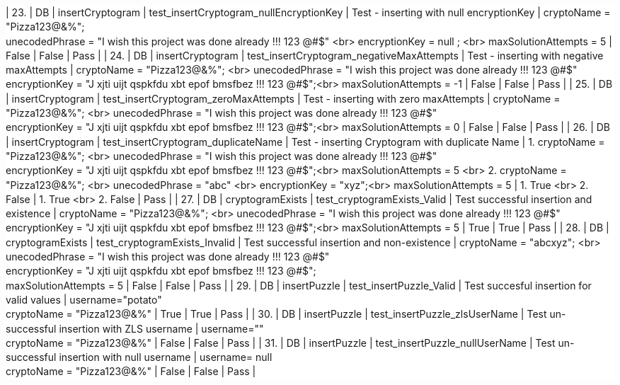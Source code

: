 |     23.     | DB        | insertCryptogram     | test_insertCryptogram_nullEncryptionKey    | Test - inserting with null encryptionKey                                                                                     | cryptoName = "Pizza123@&%"; <br> unecodedPhrase = "I wish this project was done already !!! 123 @#$" <br> encryptionKey = null ; <br> maxSolutionAttempts = 5                                                                                                                                                                        | False                  | False                 |    Pass    |
|     24.     | DB        | insertCryptogram     | test_insertCryptogram_negativeMaxAttempts  | Test - inserting with negative maxAttempts                                                                                   | cryptoName = "Pizza123@&%"; <br> unecodedPhrase = "I wish this project was done already !!! 123 @#$" <br> encryptionKey = "J xjti uijt qspkfdu xbt epof bmsfbez !!! 123 @#$";<br> maxSolutionAttempts = -1                                                                                                                           | False                  | False                 | Pass       |
|     25.     | DB        | insertCryptogram     | test_insertCryptogram_zeroMaxAttempts      | Test - inserting with zero maxAttempts                                                                                       | cryptoName = "Pizza123@&%"; <br> unecodedPhrase = "I wish this project was done already !!! 123 @#$" <br> encryptionKey = "J xjti uijt qspkfdu xbt epof bmsfbez !!! 123 @#$";<br> maxSolutionAttempts = 0                                                                                                                            | False                  | False                 | Pass       |
|     26.     | DB        | insertCryptogram     | test_insertCryptogram_duplicateName        | Test - inserting Cryptogram with duplicate Name                                                                              | 1. cryptoName = "Pizza123@&%"; <br> unecodedPhrase = "I wish this project was done already !!! 123 @#$" <br> encryptionKey = "J xjti uijt qspkfdu xbt epof bmsfbez !!! 123 @#$";<br> maxSolutionAttempts = 5 <br> 2. cryptoName = "Pizza123@&%"; <br> unecodedPhrase = "abc" <br> encryptionKey = "xyz";<br> maxSolutionAttempts = 5 | 1. True <br> 2. False  | 1. True <br> 2. False | Pass       |
|     27.     | DB        | cryptogramExists     | test_cryptogramExists_Valid                | Test successful insertion and existence                                                                                      | cryptoName = "Pizza123@&%"; <br> unecodedPhrase = "I wish this project was done already !!! 123 @#$" <br> encryptionKey = "J xjti uijt qspkfdu xbt epof bmsfbez !!! 123 @#$";<br> maxSolutionAttempts = 5                                                                                                                            | True                   | True                  | Pass       |
|     28.     | DB        | cryptogramExists     | test_cryptogramExists_Invalid              | Test successful insertion and non-existence                                                                                  | cryptoName = "abcxyz"; <br> unecodedPhrase = "I wish this project was done already !!! 123 @#$" <br> encryptionKey = "J xjti uijt qspkfdu xbt epof bmsfbez !!! 123 @#$";<br> maxSolutionAttempts = 5                                                                                                                                 | False                  | False                 | Pass       |
|     29.     | DB        | insertPuzzle         | test_insertPuzzle_Valid                    | Test succesful insertion for valid values                                                                                    | username="potato" <br> cryptoName = "Pizza123@&%"                                                                                                                                                                                                                                                                                    | True                   | True                  | Pass       |
|     30.     | DB        | insertPuzzle         | test_insertPuzzle_zlsUserName              | Test un-successful insertion with ZLS username                                                                               | username="" <br> cryptoName = "Pizza123@&%"                                                                                                                                                                                                                                                                                          | False                  | False                 | Pass       |
|     31.     | DB        | insertPuzzle         | test_insertPuzzle_nullUserName             | Test un-successful insertion with null username                                                                              | username= null <br> cryptoName = "Pizza123@&%"                                                                                                                                                                                                                                                                                       | False                  | False                 | Pass       |